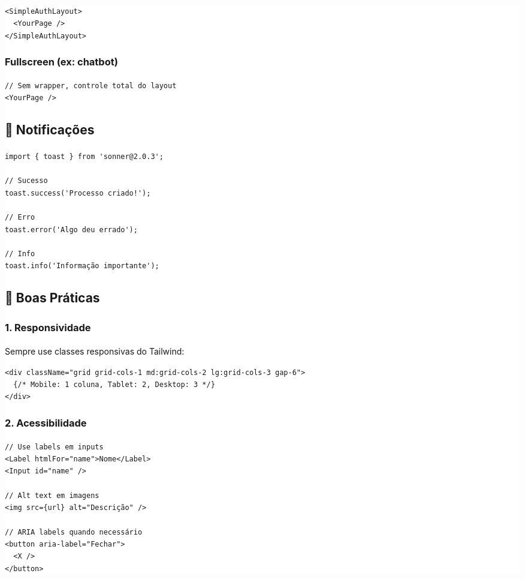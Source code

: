 ```tsx
<SimpleAuthLayout>
  <YourPage />
</SimpleAuthLayout>
```

### Fullscreen (ex: chatbot)

```tsx
// Sem wrapper, controle total do layout
<YourPage />
```

## 🔔 Notificações

```tsx
import { toast } from 'sonner@2.0.3';

// Sucesso
toast.success('Processo criado!');

// Erro
toast.error('Algo deu errado');

// Info
toast.info('Informação importante');
```

## 📝 Boas Práticas

### 1. Responsividade

Sempre use classes responsivas do Tailwind:

```tsx
<div className="grid grid-cols-1 md:grid-cols-2 lg:grid-cols-3 gap-6">
  {/* Mobile: 1 coluna, Tablet: 2, Desktop: 3 */}
</div>
```

### 2. Acessibilidade

```tsx
// Use labels em inputs
<Label htmlFor="name">Nome</Label>
<Input id="name" />

// Alt text em imagens
<img src={url} alt="Descrição" />

// ARIA labels quando necessário
<button aria-label="Fechar">
  <X />
</button>
```
